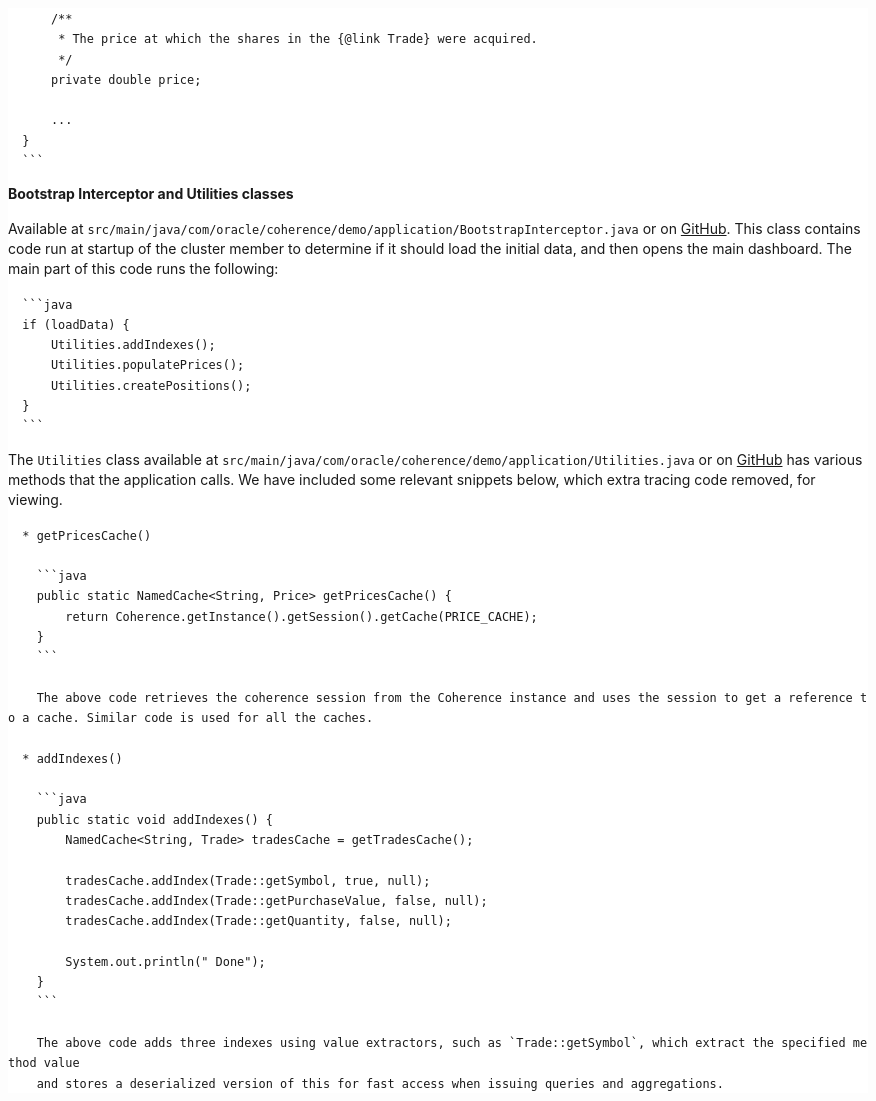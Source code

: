           /**
           * The price at which the shares in the {@link Trade} were acquired.
           */
          private double price;
          
          ...
      }
      ```     

**Bootstrap Interceptor and Utilities classes**

   Available at `src/main/java/com/oracle/coherence/demo/application/BootstrapInterceptor.java` or on [GitHub](https://github.com/coherence-community/coherence-demo/blob/1412/src/main/java/com/oracle/coherence/demo/application/BootstrapInterceptor.java).
   This class contains code run at startup of the cluster member to determine if it should load the initial data, and then opens the main dashboard. The main part of this code runs the following:
           
      ```java
      if (loadData) {
          Utilities.addIndexes();
          Utilities.populatePrices();
          Utilities.createPositions();
      }
      ```      
   
   The `Utilities` class available at `src/main/java/com/oracle/coherence/demo/application/Utilities.java` or on [GitHub](https://github.com/coherence-community/coherence-demo/blob/1412/src/main/java/com/oracle/coherence/demo/application/Utilities.java)
   has various methods that the application calls. We have included some relevant snippets below, which extra tracing code removed, for viewing.
                      
      * getPricesCache()

        ```java
        public static NamedCache<String, Price> getPricesCache() {
            return Coherence.getInstance().getSession().getCache(PRICE_CACHE);
        }
        ```

        The above code retrieves the coherence session from the Coherence instance and uses the session to get a reference to a cache. Similar code is used for all the caches.  

      * addIndexes()

        ```java
        public static void addIndexes() {
            NamedCache<String, Trade> tradesCache = getTradesCache();
 
            tradesCache.addIndex(Trade::getSymbol, true, null);
            tradesCache.addIndex(Trade::getPurchaseValue, false, null);
            tradesCache.addIndex(Trade::getQuantity, false, null);
            
            System.out.println(" Done");
        }
        ``` 
        
        The above code adds three indexes using value extractors, such as `Trade::getSymbol`, which extract the specified method value
        and stores a deserialized version of this for fast access when issuing queries and aggregations.
